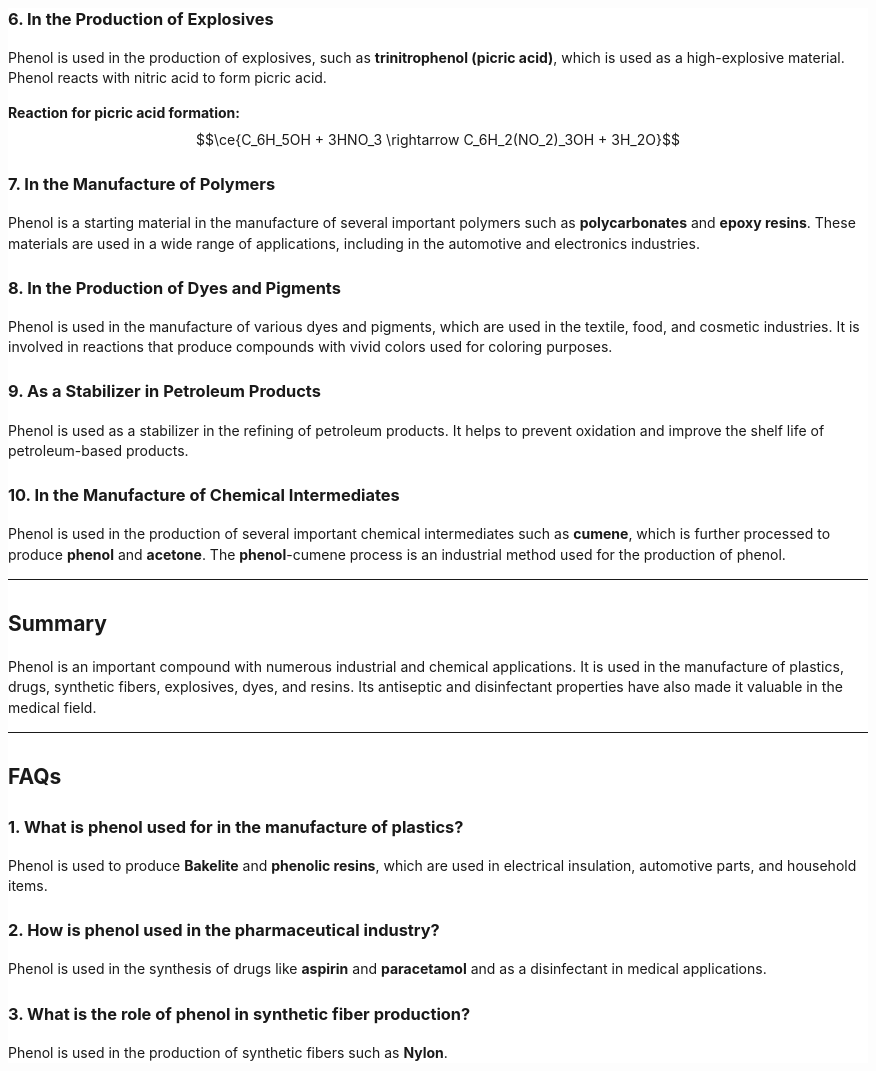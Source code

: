 ### 6. **In the Production of Explosives**
Phenol is used in the production of explosives, such as **trinitrophenol (picric acid)**, which is used as a high-explosive material. Phenol reacts with nitric acid to form picric acid.

**Reaction for picric acid formation:**
$$\ce{C_6H_5OH + 3HNO_3 \rightarrow C_6H_2(NO_2)_3OH + 3H_2O}$$

### 7. **In the Manufacture of Polymers**
Phenol is a starting material in the manufacture of several important polymers such as **polycarbonates** and **epoxy resins**. These materials are used in a wide range of applications, including in the automotive and electronics industries.

### 8. **In the Production of Dyes and Pigments**
Phenol is used in the manufacture of various dyes and pigments, which are used in the textile, food, and cosmetic industries. It is involved in reactions that produce compounds with vivid colors used for coloring purposes.

### 9. **As a Stabilizer in Petroleum Products**
Phenol is used as a stabilizer in the refining of petroleum products. It helps to prevent oxidation and improve the shelf life of petroleum-based products.

### 10. **In the Manufacture of Chemical Intermediates**
Phenol is used in the production of several important chemical intermediates such as **cumene**, which is further processed to produce **phenol** and **acetone**. The **phenol**-cumene process is an industrial method used for the production of phenol.

---

## Summary

Phenol is an important compound with numerous industrial and chemical applications. It is used in the manufacture of plastics, drugs, synthetic fibers, explosives, dyes, and resins. Its antiseptic and disinfectant properties have also made it valuable in the medical field.

---

## FAQs

### 1. What is phenol used for in the manufacture of plastics?
Phenol is used to produce **Bakelite** and **phenolic resins**, which are used in electrical insulation, automotive parts, and household items.

### 2. How is phenol used in the pharmaceutical industry?
Phenol is used in the synthesis of drugs like **aspirin** and **paracetamol** and as a disinfectant in medical applications.

### 3. What is the role of phenol in synthetic fiber production?
Phenol is used in the production of synthetic fibers such as **Nylon**.
